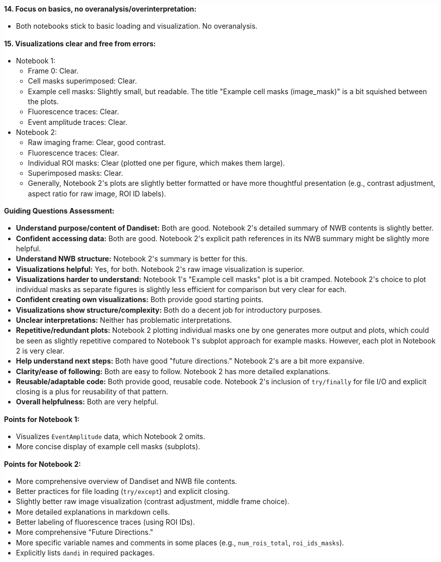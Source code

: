 **14. Focus on basics, no overanalysis/overinterpretation:**
*   Both notebooks stick to basic loading and visualization. No overanalysis.

**15. Visualizations clear and free from errors:**
*   Notebook 1:
    *   Frame 0: Clear.
    *   Cell masks superimposed: Clear.
    *   Example cell masks: Slightly small, but readable. The title "Example cell masks (image_mask)" is a bit squished between the plots.
    *   Fluorescence traces: Clear.
    *   Event amplitude traces: Clear.
*   Notebook 2:
    *   Raw imaging frame: Clear, good contrast.
    *   Fluorescence traces: Clear.
    *   Individual ROI masks: Clear (plotted one per figure, which makes them large).
    *   Superimposed masks: Clear.
    *   Generally, Notebook 2's plots are slightly better formatted or have more thoughtful presentation (e.g., contrast adjustment, aspect ratio for raw image, ROI ID labels).

**Guiding Questions Assessment:**

*   **Understand purpose/content of Dandiset:** Both are good. Notebook 2's detailed summary of NWB contents is slightly better.
*   **Confident accessing data:** Both are good. Notebook 2's explicit path references in its NWB summary might be slightly more helpful.
*   **Understand NWB structure:** Notebook 2's summary is better for this.
*   **Visualizations helpful:** Yes, for both. Notebook 2's raw image visualization is superior.
*   **Visualizations harder to understand:** Notebook 1's "Example cell masks" plot is a bit cramped. Notebook 2's choice to plot individual masks as separate figures is slightly less efficient for comparison but very clear for each.
*   **Confident creating own visualizations:** Both provide good starting points.
*   **Visualizations show structure/complexity:** Both do a decent job for introductory purposes.
*   **Unclear interpretations:** Neither has problematic interpretations.
*   **Repetitive/redundant plots:** Notebook 2 plotting individual masks one by one generates more output and plots, which could be seen as slightly repetitive compared to Notebook 1's subplot approach for example masks. However, each plot in Notebook 2 is very clear.
*   **Help understand next steps:** Both have good "future directions." Notebook 2's are a bit more expansive.
*   **Clarity/ease of following:** Both are easy to follow. Notebook 2 has more detailed explanations.
*   **Reusable/adaptable code:** Both provide good, reusable code. Notebook 2's inclusion of `try/finally` for file I/O and explicit closing is a plus for reusability of that pattern.
*   **Overall helpfulness:** Both are very helpful.

**Points for Notebook 1:**
*   Visualizes `EventAmplitude` data, which Notebook 2 omits.
*   More concise display of example cell masks (subplots).

**Points for Notebook 2:**
*   More comprehensive overview of Dandiset and NWB file contents.
*   Better practices for file loading (`try/except`) and explicit closing.
*   Slightly better raw image visualization (contrast adjustment, middle frame choice).
*   More detailed explanations in markdown cells.
*   Better labeling of fluorescence traces (using ROI IDs).
*   More comprehensive "Future Directions."
*   More specific variable names and comments in some places (e.g., `num_rois_total`, `roi_ids_masks`).
*   Explicitly lists `dandi` in required packages.
